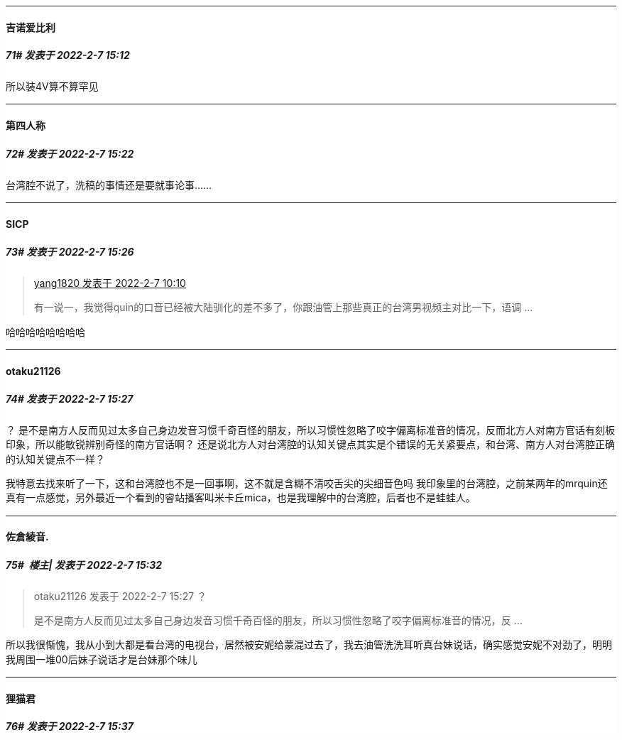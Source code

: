 *****

####  吉诺爱比利  
##### 71#       发表于 2022-2-7 15:12

所以装4V算不算罕见



*****

####  第四人称  
##### 72#       发表于 2022-2-7 15:22

台湾腔不说了，洗稿的事情还是要就事论事……

*****

####  SICP  
##### 73#       发表于 2022-2-7 15:26

<blockquote><a href="httphttps://bbs.saraba1st.com/2b/forum.php?mod=redirect&amp;goto=findpost&amp;pid=54575728&amp;ptid=2051169" target="_blank">yang1820 发表于 2022-2-7 10:10</a>

有一说一，我觉得quin的口音已经被大陆驯化的差不多了，你跟油管上那些真正的台湾男视频主对比一下，语调 ...</blockquote>
哈哈哈哈哈哈哈哈

*****

####  otaku21126  
##### 74#       发表于 2022-2-7 15:27

？
是不是南方人反而见过太多自己身边发音习惯千奇百怪的朋友，所以习惯性忽略了咬字偏离标准音的情况，反而北方人对南方官话有刻板印象，所以能敏锐辨别奇怪的南方官话啊？
还是说北方人对台湾腔的认知关键点其实是个错误的无关紧要点，和台湾、南方人对台湾腔正确的认知关键点不一样？

我特意去找来听了一下，这和台湾腔也不是一回事啊，这不就是含糊不清咬舌尖的尖细音色吗
我印象里的台湾腔，之前某两年的mrquin还真有一点感觉，另外最近一个看到的睿站播客叫米卡丘mica，也是我理解中的台湾腔，后者也不是蛙蛙人。



*****

####  佐倉綾音.  
##### 75#         楼主| 发表于 2022-2-7 15:32

<blockquote>otaku21126 发表于 2022-2-7 15:27
？

是不是南方人反而见过太多自己身边发音习惯千奇百怪的朋友，所以习惯性忽略了咬字偏离标准音的情况，反 ...</blockquote>
所以我很惭愧，我从小到大都是看台湾的电视台，居然被安妮给蒙混过去了，我去油管洗洗耳听真台妹说话，确实感觉安妮不对劲了，明明我周围一堆00后妹子说话才是台妹那个味儿

*****

####  狸猫君  
##### 76#       发表于 2022-2-7 15:37
